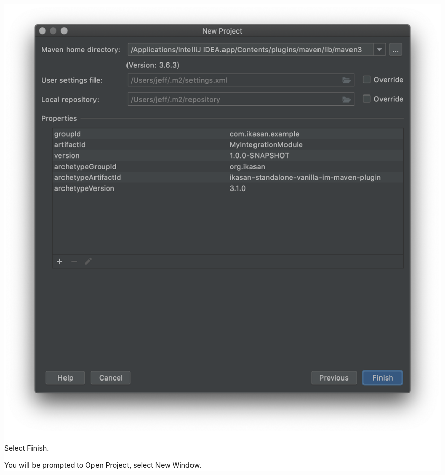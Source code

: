 ![Login](quickstart-images/IntelliJ-new-project-screen4.png) 

Select Finish.

You will be prompted to Open Project, select New Window.